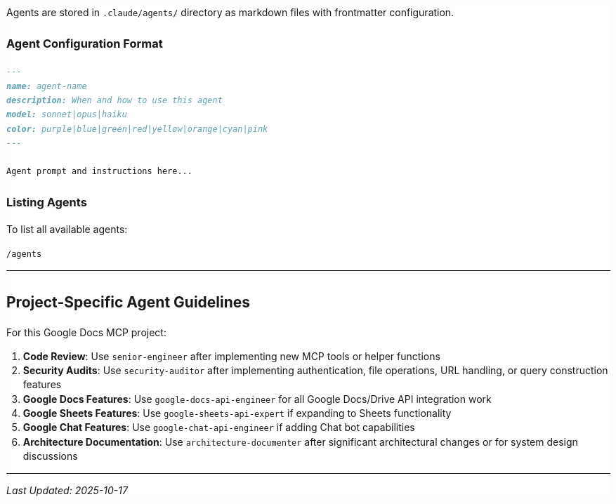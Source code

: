 Agents are stored in `.claude/agents/` directory as markdown files with frontmatter configuration.

### Agent Configuration Format

```markdown
---
name: agent-name
description: When and how to use this agent
model: sonnet|opus|haiku
color: purple|blue|green|red|yellow|orange|cyan|pink
---

Agent prompt and instructions here...
```

### Listing Agents

To list all available agents:
```
/agents
```

---

## Project-Specific Agent Guidelines

For this Google Docs MCP project:

1. **Code Review**: Use `senior-engineer` after implementing new MCP tools or helper functions
2. **Security Audits**: Use `security-auditor` after implementing authentication, file operations, URL handling, or query construction features
3. **Google Docs Features**: Use `google-docs-api-engineer` for all Google Docs/Drive API integration work
4. **Google Sheets Features**: Use `google-sheets-api-expert` if expanding to Sheets functionality
5. **Google Chat Features**: Use `google-chat-api-engineer` if adding Chat bot capabilities
6. **Architecture Documentation**: Use `architecture-documenter` after significant architectural changes or for system design discussions

---

*Last Updated: 2025-10-17*
